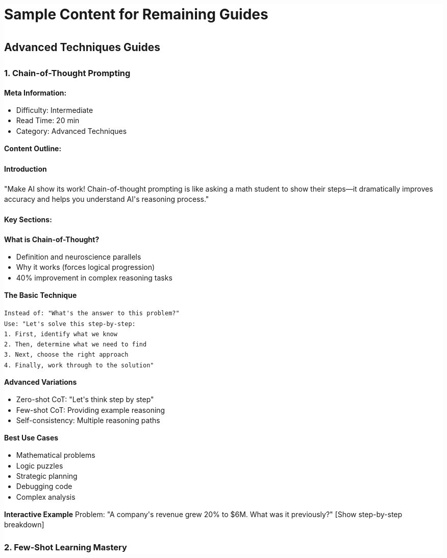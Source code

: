 # Sample Content for Remaining Guides

## Advanced Techniques Guides

### 1. Chain-of-Thought Prompting

**Meta Information:**
- Difficulty: Intermediate
- Read Time: 20 min
- Category: Advanced Techniques

**Content Outline:**

#### Introduction
"Make AI show its work! Chain-of-thought prompting is like asking a math student to show their steps—it dramatically improves accuracy and helps you understand AI's reasoning process."

#### Key Sections:

**What is Chain-of-Thought?**
- Definition and neuroscience parallels
- Why it works (forces logical progression)
- 40% improvement in complex reasoning tasks

**The Basic Technique**
```
Instead of: "What's the answer to this problem?"
Use: "Let's solve this step-by-step:
1. First, identify what we know
2. Then, determine what we need to find
3. Next, choose the right approach
4. Finally, work through to the solution"
```

**Advanced Variations**
- Zero-shot CoT: "Let's think step by step"
- Few-shot CoT: Providing example reasoning
- Self-consistency: Multiple reasoning paths

**Best Use Cases**
- Mathematical problems
- Logic puzzles
- Strategic planning
- Debugging code
- Complex analysis

**Interactive Example**
Problem: "A company's revenue grew 20% to $6M. What was it previously?"
[Show step-by-step breakdown]

### 2. Few-Shot Learning Mastery
